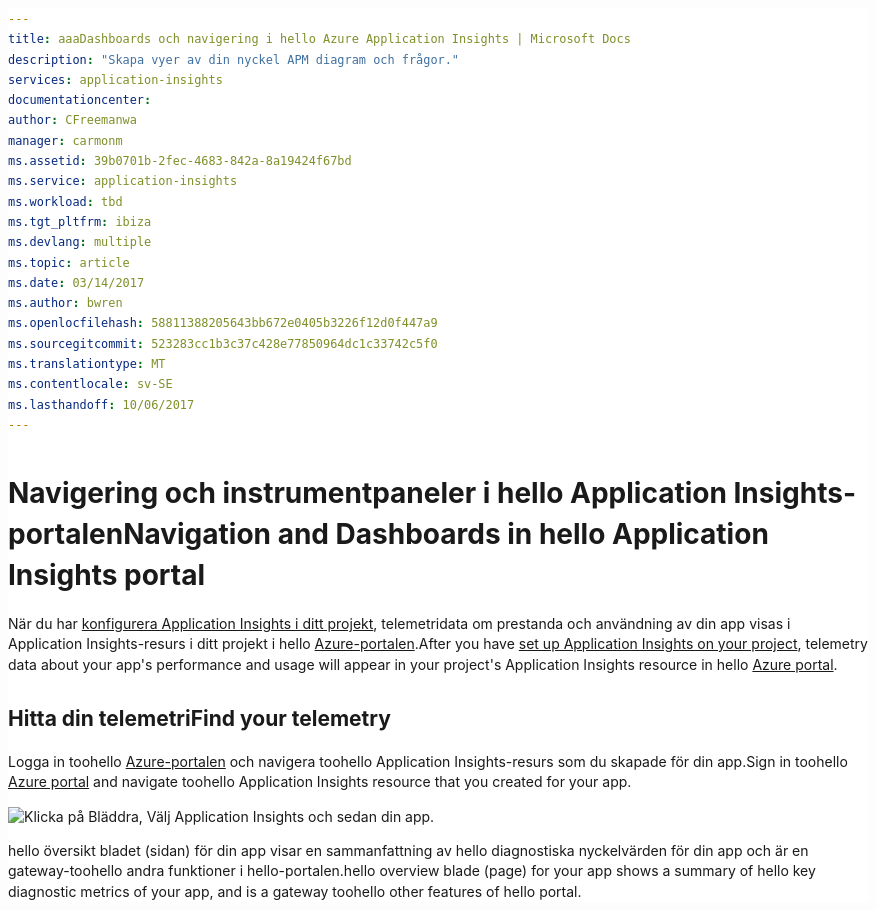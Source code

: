 ```yaml
---
title: aaaDashboards och navigering i hello Azure Application Insights | Microsoft Docs
description: "Skapa vyer av din nyckel APM diagram och frågor."
services: application-insights
documentationcenter: 
author: CFreemanwa
manager: carmonm
ms.assetid: 39b0701b-2fec-4683-842a-8a19424f67bd
ms.service: application-insights
ms.workload: tbd
ms.tgt_pltfrm: ibiza
ms.devlang: multiple
ms.topic: article
ms.date: 03/14/2017
ms.author: bwren
ms.openlocfilehash: 58811388205643bb672e0405b3226f12d0f447a9
ms.sourcegitcommit: 523283cc1b3c37c428e77850964dc1c33742c5f0
ms.translationtype: MT
ms.contentlocale: sv-SE
ms.lasthandoff: 10/06/2017
---
```

# <a name="navigation-and-dashboards-in-hello-application-insights-portal"></a><span data-ttu-id="2b1a8-103">Navigering och instrumentpaneler i hello Application Insights-portalen</span><span class="sxs-lookup"><span data-stu-id="2b1a8-103">Navigation and Dashboards in hello Application Insights portal</span></span>
<span data-ttu-id="2b1a8-104">När du har [konfigurera Application Insights i ditt projekt](app-insights-overview.md), telemetridata om prestanda och användning av din app visas i Application Insights-resurs i ditt projekt i hello [Azure-portalen](https://portal.azure.com).</span><span class="sxs-lookup"><span data-stu-id="2b1a8-104">After you have [set up Application Insights on your project](app-insights-overview.md), telemetry data about your app's performance and usage will appear in your project's Application Insights resource in hello [Azure portal](https://portal.azure.com).</span></span>

## <a name="find-your-telemetry"></a><span data-ttu-id="2b1a8-105">Hitta din telemetri</span><span class="sxs-lookup"><span data-stu-id="2b1a8-105">Find your telemetry</span></span>
<span data-ttu-id="2b1a8-106">Logga in toohello [Azure-portalen](https://portal.azure.com) och navigera toohello Application Insights-resurs som du skapade för din app.</span><span class="sxs-lookup"><span data-stu-id="2b1a8-106">Sign in toohello [Azure portal](https://portal.azure.com) and navigate toohello Application Insights resource that you created for your app.</span></span>

![Klicka på Bläddra, Välj Application Insights och sedan din app.](./media/app-insights-dashboards/00-start.png)

<span data-ttu-id="2b1a8-108">hello översikt bladet (sidan) för din app visar en sammanfattning av hello diagnostiska nyckelvärden för din app och är en gateway-toohello andra funktioner i hello-portalen.</span><span class="sxs-lookup"><span data-stu-id="2b1a8-108">hello overview blade (page) for your app shows a summary of hello key diagnostic metrics of your app, and is a gateway toohello other features of hello portal.</span></span>

